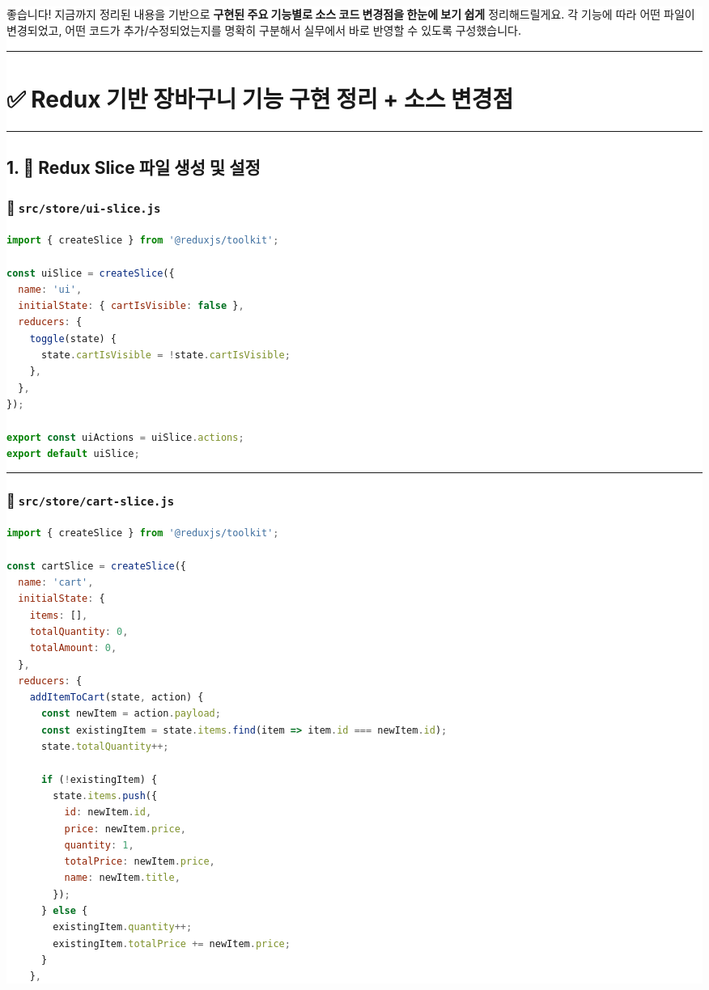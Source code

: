 좋습니다! 지금까지 정리된 내용을 기반으로 **구현된 주요 기능별로 소스 코드 변경점을 한눈에 보기 쉽게** 정리해드릴게요. 각 기능에 따라 어떤 파일이 변경되었고, 어떤 코드가 추가/수정되었는지를 명확히 구분해서 실무에서 바로 반영할 수 있도록 구성했습니다.

---

# ✅ Redux 기반 장바구니 기능 구현 정리 + 소스 변경점

---

## 1. 🔧 Redux Slice 파일 생성 및 설정

### 📁 `src/store/ui-slice.js`

```js
import { createSlice } from '@reduxjs/toolkit';

const uiSlice = createSlice({
  name: 'ui',
  initialState: { cartIsVisible: false },
  reducers: {
    toggle(state) {
      state.cartIsVisible = !state.cartIsVisible;
    },
  },
});

export const uiActions = uiSlice.actions;
export default uiSlice;
```

---

### 📁 `src/store/cart-slice.js`

```js
import { createSlice } from '@reduxjs/toolkit';

const cartSlice = createSlice({
  name: 'cart',
  initialState: {
    items: [],
    totalQuantity: 0,
    totalAmount: 0,
  },
  reducers: {
    addItemToCart(state, action) {
      const newItem = action.payload;
      const existingItem = state.items.find(item => item.id === newItem.id);
      state.totalQuantity++;

      if (!existingItem) {
        state.items.push({
          id: newItem.id,
          price: newItem.price,
          quantity: 1,
          totalPrice: newItem.price,
          name: newItem.title,
        });
      } else {
        existingItem.quantity++;
        existingItem.totalPrice += newItem.price;
      }
    },
```